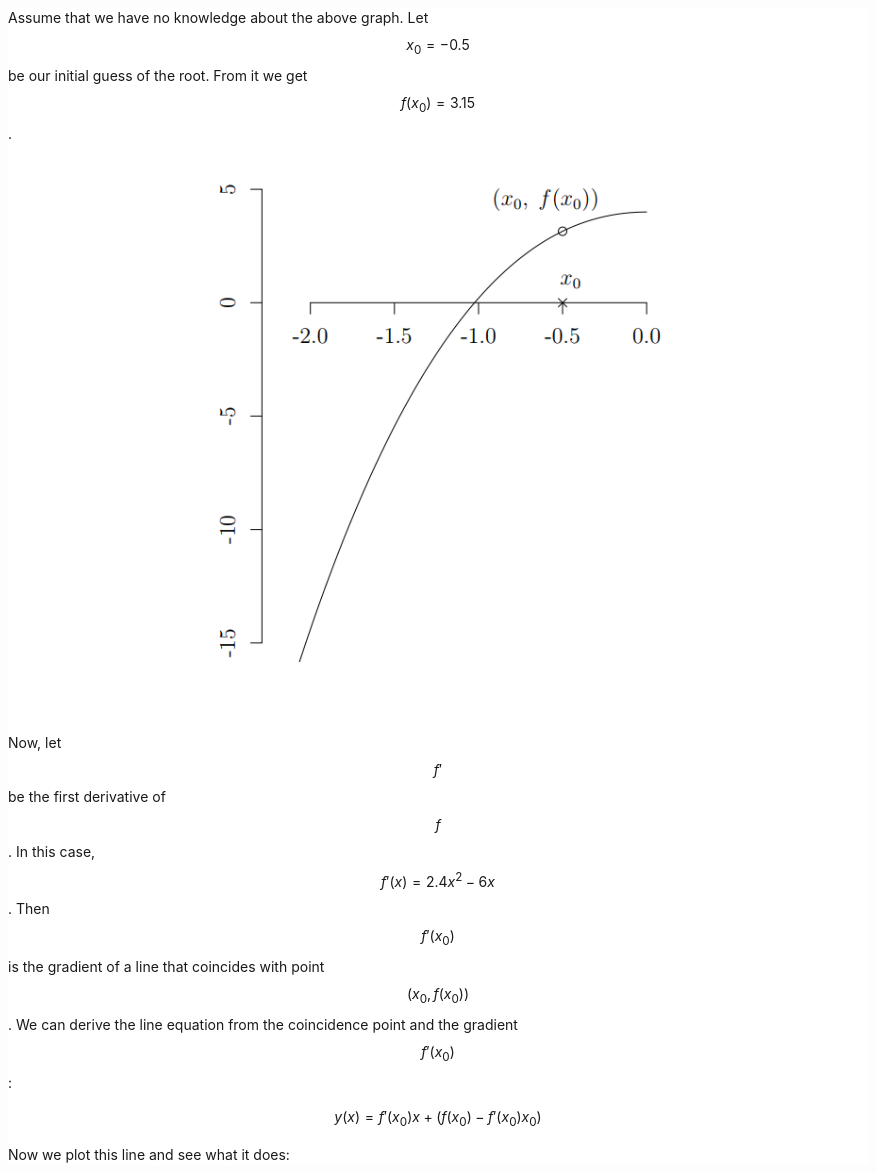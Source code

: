 Assume that we have no knowledge about the above graph. Let $$x_0=-0.5$$ be our initial guess of the root. From it we get $$f(x_0)=3.15$$.

<figure style="text-align:center;">
    <img src="./img/init_point.png" width="500">
</figure>
<br>

Now, let $$f'$$ be the first derivative of $$f$$. In this case, $$f'(x)=2.4x^2-6x$$. Then $$f'(x_0)$$ is the gradient of a line that coincides with point $$(x_0,f(x_0))$$. We can derive the line equation from the coincidence point and the gradient $$f'(x_0)$$:

$$
y(x)=f'(x_0)x + (f(x_0) - f'(x_0)x_0)
$$

Now we plot this line and see what it does:

<figure style="text-align:center;">